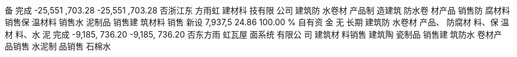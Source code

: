 备
完成
-25,551
,703.28
-25,551
,703.28
否浙江东
方雨虹
建材科
技有限
公司
建筑防
水卷材
产品制
造建筑
防水卷
材产品
销售防
腐材料
销售保
温材料
销售水
泥制品
销售建
筑材料
销售
新设
7,937,5
24.86
100.00
%
自有资
金
无
长期
建筑防
水卷材
产品、
防腐材
料、保
温材
料、水
泥
完成
-9,185,
736.20
-9,185,
736.20
否东方雨
虹瓦屋
面系统
有限公
司
建筑材
料销售
建筑陶
瓷制品
销售建
筑防水
卷材产
品销售
水泥制
品销售
石棉水